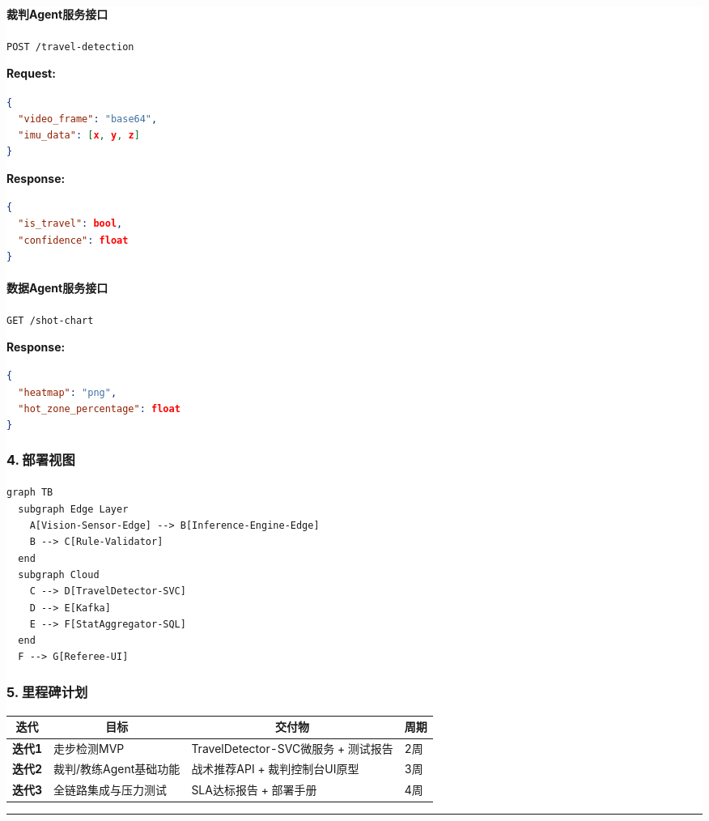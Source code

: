#### 裁判Agent服务接口

```http
POST /travel-detection
```

**Request:**
```json
{
  "video_frame": "base64",
  "imu_data": [x, y, z]
}
```

**Response:**
```json
{
  "is_travel": bool,
  "confidence": float
}
```

#### 数据Agent服务接口

```http
GET /shot-chart
```

**Response:**
```json
{
  "heatmap": "png",
  "hot_zone_percentage": float
}
```

### 4. 部署视图

```mermaid
graph TB
  subgraph Edge Layer
    A[Vision-Sensor-Edge] --> B[Inference-Engine-Edge]
    B --> C[Rule-Validator]
  end
  subgraph Cloud
    C --> D[TravelDetector-SVC]
    D --> E[Kafka]
    E --> F[StatAggregator-SQL]
  end
  F --> G[Referee-UI]
```

### 5. 里程碑计划

| 迭代 | 目标 | 交付物 | 周期 |
|------|------|--------|------|
| **迭代1** | 走步检测MVP | TravelDetector-SVC微服务 + 测试报告 | 2周 |
| **迭代2** | 裁判/教练Agent基础功能 | 战术推荐API + 裁判控制台UI原型 | 3周 |
| **迭代3** | 全链路集成与压力测试 | SLA达标报告 + 部署手册 | 4周 |

---